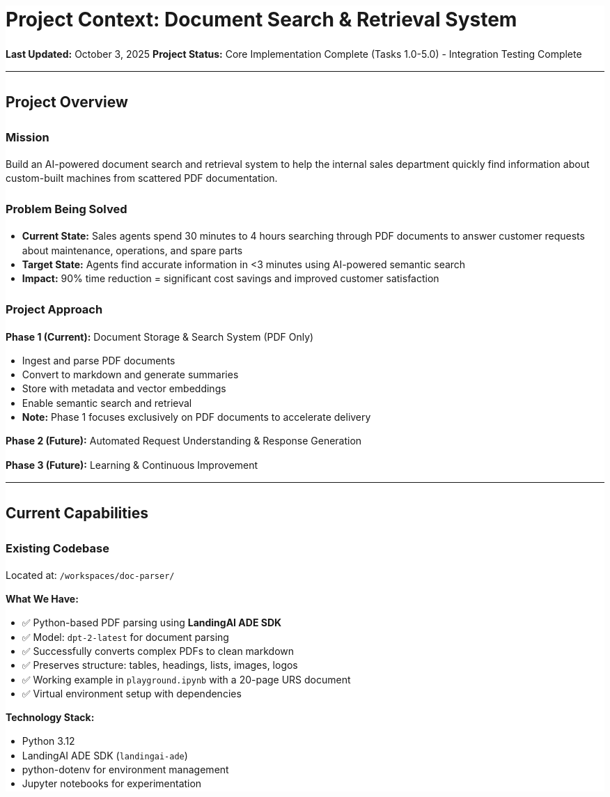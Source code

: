 # Project Context: Document Search & Retrieval System

**Last Updated:** October 3, 2025
**Project Status:** Core Implementation Complete (Tasks 1.0-5.0) - Integration Testing Complete

---

## Project Overview

### Mission
Build an AI-powered document search and retrieval system to help the internal sales department quickly find information about custom-built machines from scattered PDF documentation.

### Problem Being Solved
- **Current State:** Sales agents spend 30 minutes to 4 hours searching through PDF documents to answer customer requests about maintenance, operations, and spare parts
- **Target State:** Agents find accurate information in <3 minutes using AI-powered semantic search
- **Impact:** 90% time reduction = significant cost savings and improved customer satisfaction

### Project Approach
**Phase 1 (Current):** Document Storage & Search System (PDF Only)
- Ingest and parse PDF documents
- Convert to markdown and generate summaries
- Store with metadata and vector embeddings
- Enable semantic search and retrieval
- **Note:** Phase 1 focuses exclusively on PDF documents to accelerate delivery

**Phase 2 (Future):** Automated Request Understanding & Response Generation

**Phase 3 (Future):** Learning & Continuous Improvement

---

## Current Capabilities

### Existing Codebase
Located at: `/workspaces/doc-parser/`

**What We Have:**
- ✅ Python-based PDF parsing using **LandingAI ADE SDK**
- ✅ Model: `dpt-2-latest` for document parsing
- ✅ Successfully converts complex PDFs to clean markdown
- ✅ Preserves structure: tables, headings, lists, images, logos
- ✅ Working example in `playground.ipynb` with a 20-page URS document
- ✅ Virtual environment setup with dependencies

**Technology Stack:**
- Python 3.12
- LandingAI ADE SDK (`landingai-ade`)
- python-dotenv for environment management
- Jupyter notebooks for experimentation
